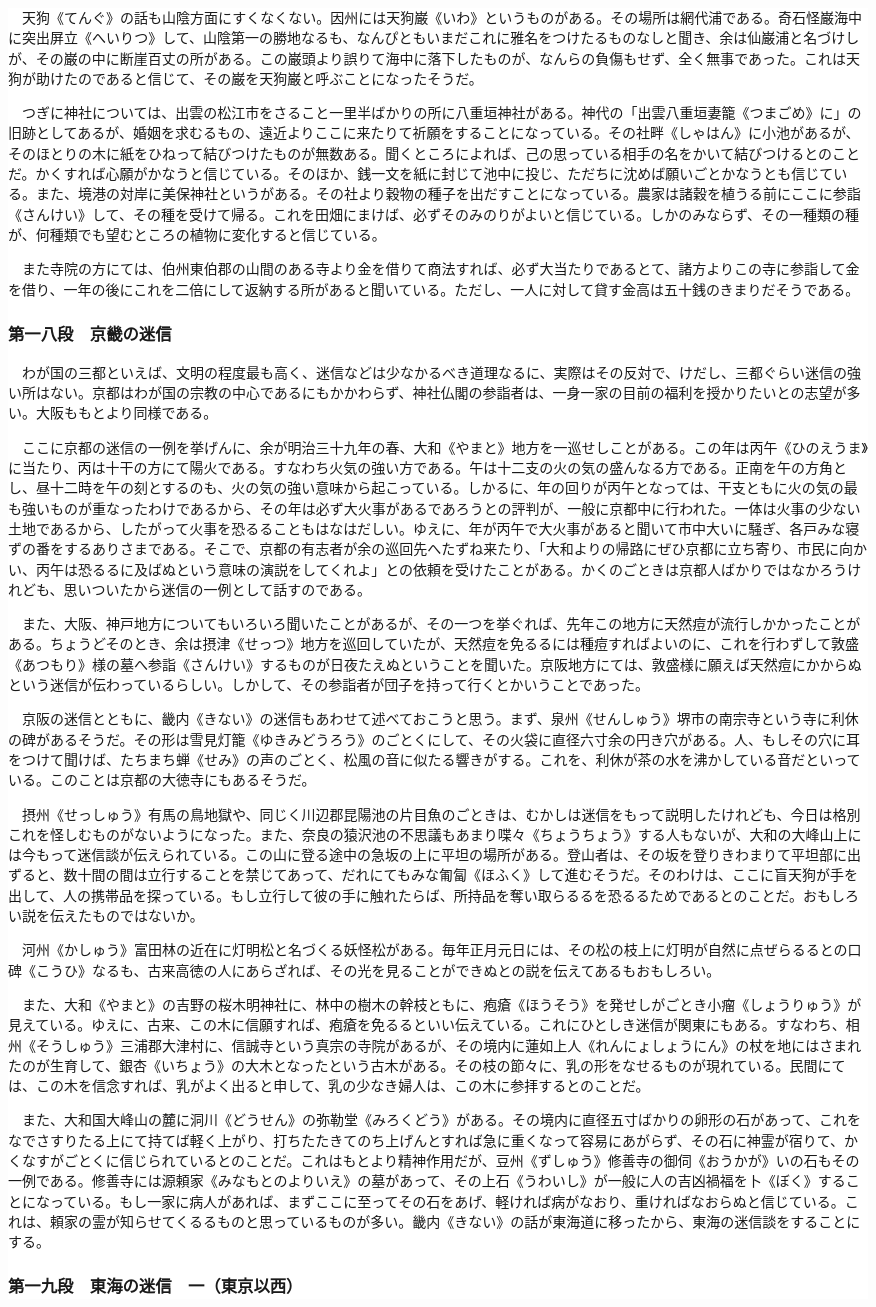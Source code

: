 　天狗《てんぐ》の話も山陰方面にすくなくない。因州には天狗巌《いわ》というものがある。その場所は網代浦である。奇石怪巌海中に突出屏立《へいりつ》して、山陰第一の勝地なるも、なんぴともいまだこれに雅名をつけたるものなしと聞き、余は仙巌浦と名づけしが、その巌の中に断崖百丈の所がある。この巌頭より誤りて海中に落下したものが、なんらの負傷もせず、全く無事であった。これは天狗が助けたのであると信じて、その巌を天狗巌と呼ぶことになったそうだ。

　つぎに神社については、出雲の松江市をさること一里半ばかりの所に八重垣神社がある。神代の「出雲八重垣妻籠《つまごめ》に」の旧跡としてあるが、婚姻を求むるもの、遠近よりここに来たりて祈願をすることになっている。その社畔《しゃはん》に小池があるが、そのほとりの木に紙をひねって結びつけたものが無数ある。聞くところによれば、己の思っている相手の名をかいて結びつけるとのことだ。かくすれば心願がかなうと信じている。そのほか、銭一文を紙に封じて池中に投じ、ただちに沈めば願いごとかなうとも信じている。また、境港の対岸に美保神社というがある。その社より穀物の種子を出だすことになっている。農家は諸穀を植うる前にここに参詣《さんけい》して、その種を受けて帰る。これを田畑にまけば、必ずそのみのりがよいと信じている。しかのみならず、その一種類の種が、何種類でも望むところの植物に変化すると信じている。

　また寺院の方にては、伯州東伯郡の山間のある寺より金を借りて商法すれば、必ず大当たりであるとて、諸方よりこの寺に参詣して金を借り、一年の後にこれを二倍にして返納する所があると聞いている。ただし、一人に対して貸す金高は五十銭のきまりだそうである。



### 第一八段　京畿の迷信




　わが国の三都といえば、文明の程度最も高く、迷信などは少なかるべき道理なるに、実際はその反対で、けだし、三都ぐらい迷信の強い所はない。京都はわが国の宗教の中心であるにもかかわらず、神社仏閣の参詣者は、一身一家の目前の福利を授かりたいとの志望が多い。大阪ももとより同様である。

　ここに京都の迷信の一例を挙げんに、余が明治三十九年の春、大和《やまと》地方を一巡せしことがある。この年は丙午《ひのえうま》に当たり、丙は十干の方にて陽火である。すなわち火気の強い方である。午は十二支の火の気の盛んなる方である。正南を午の方角とし、昼十二時を午の刻とするのも、火の気の強い意味から起こっている。しかるに、年の回りが丙午となっては、干支ともに火の気の最も強いものが重なったわけであるから、その年は必ず大火事があるであろうとの評判が、一般に京都中に行われた。一体は火事の少ない土地であるから、したがって火事を恐るることもはなはだしい。ゆえに、年が丙午で大火事があると聞いて市中大いに騒ぎ、各戸みな寝ずの番をするありさまである。そこで、京都の有志者が余の巡回先へたずね来たり、「大和よりの帰路にぜひ京都に立ち寄り、市民に向かい、丙午は恐るるに及ばぬという意味の演説をしてくれよ」との依頼を受けたことがある。かくのごときは京都人ばかりではなかろうけれども、思いついたから迷信の一例として話すのである。

　また、大阪、神戸地方についてもいろいろ聞いたことがあるが、その一つを挙ぐれば、先年この地方に天然痘が流行しかかったことがある。ちょうどそのとき、余は摂津《せっつ》地方を巡回していたが、天然痘を免るるには種痘すればよいのに、これを行わずして敦盛《あつもり》様の墓へ参詣《さんけい》するものが日夜たえぬということを聞いた。京阪地方にては、敦盛様に願えば天然痘にかからぬという迷信が伝わっているらしい。しかして、その参詣者が団子を持って行くとかいうことであった。

　京阪の迷信とともに、畿内《きない》の迷信もあわせて述べておこうと思う。まず、泉州《せんしゅう》堺市の南宗寺という寺に利休の碑があるそうだ。その形は雪見灯籠《ゆきみどうろう》のごとくにして、その火袋に直径六寸余の円き穴がある。人、もしその穴に耳をつけて聞けば、たちまち蝉《せみ》の声のごとく、松風の音に似たる響きがする。これを、利休が茶の水を沸かしている音だといっている。このことは京都の大徳寺にもあるそうだ。

　摂州《せっしゅう》有馬の鳥地獄や、同じく川辺郡昆陽池の片目魚のごときは、むかしは迷信をもって説明したけれども、今日は格別これを怪しむものがないようになった。また、奈良の猿沢池の不思議もあまり喋々《ちょうちょう》する人もないが、大和の大峰山上には今もって迷信談が伝えられている。この山に登る途中の急坂の上に平坦の場所がある。登山者は、その坂を登りきわまりて平坦部に出ずると、数十間の間は立行することを禁じてあって、だれにてもみな匍匐《ほふく》して進むそうだ。そのわけは、ここに盲天狗が手を出して、人の携帯品を探っている。もし立行して彼の手に触れたらば、所持品を奪い取らるるを恐るるためであるとのことだ。おもしろい説を伝えたものではないか。

　河州《かしゅう》富田林の近在に灯明松と名づくる妖怪松がある。毎年正月元日には、その松の枝上に灯明が自然に点ぜらるるとの口碑《こうひ》なるも、古来高徳の人にあらざれば、その光を見ることができぬとの説を伝えてあるもおもしろい。

　また、大和《やまと》の吉野の桜木明神社に、林中の樹木の幹枝ともに、疱瘡《ほうそう》を発せしがごとき小瘤《しょうりゅう》が見えている。ゆえに、古来、この木に信願すれば、疱瘡を免るるといい伝えている。これにひとしき迷信が関東にもある。すなわち、相州《そうしゅう》三浦郡大津村に、信誠寺という真宗の寺院があるが、その境内に蓮如上人《れんにょしょうにん》の杖を地にはさまれたのが生育して、銀杏《いちょう》の大木となったという古木がある。その枝の節々に、乳の形をなせるものが現れている。民間にては、この木を信念すれば、乳がよく出ると申して、乳の少なき婦人は、この木に参拝するとのことだ。

　また、大和国大峰山の麓に洞川《どうせん》の弥勒堂《みろくどう》がある。その境内に直径五寸ばかりの卵形の石があって、これをなでさすりたる上にて持てば軽く上がり、打ちたたきてのち上げんとすれば急に重くなって容易にあがらず、その石に神霊が宿りて、かくなすがごとくに信じられているとのことだ。これはもとより精神作用だが、豆州《ずしゅう》修善寺の御伺《おうかが》いの石もその一例である。修善寺には源頼家《みなもとのよりいえ》の墓があって、その上石《うわいし》が一般に人の吉凶禍福を卜《ぼく》することになっている。もし一家に病人があれば、まずここに至ってその石をあげ、軽ければ病がなおり、重ければなおらぬと信じている。これは、頼家の霊が知らせてくるるものと思っているものが多い。畿内《きない》の話が東海道に移ったから、東海の迷信談をすることにする。



### 第一九段　東海の迷信　一（東京以西）



